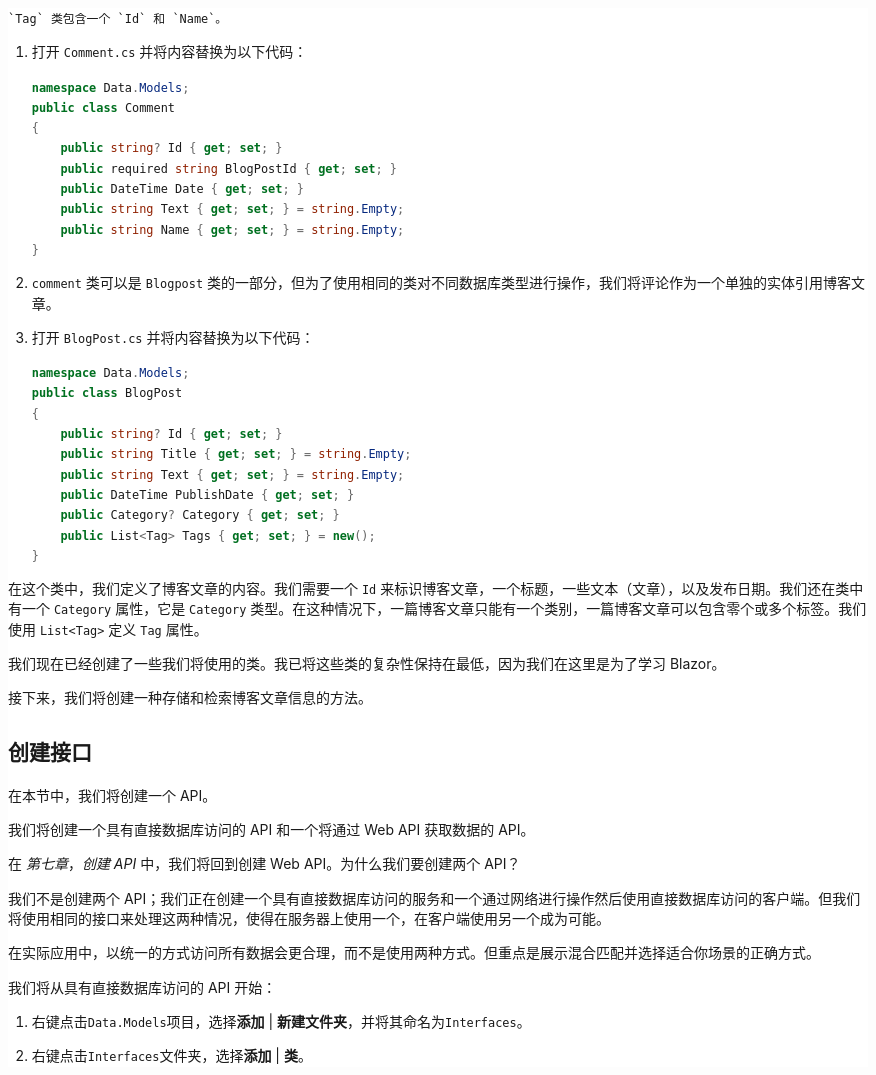     `Tag` 类包含一个 `Id` 和 `Name`。

1.  打开 `Comment.cs` 并将内容替换为以下代码：

    ```cs
    namespace Data.Models;
    public class Comment
    {
        public string? Id { get; set; }
        public required string BlogPostId { get; set; }
        public DateTime Date { get; set; }
        public string Text { get; set; } = string.Empty;
        public string Name { get; set; } = string.Empty;
    } 
    ```

1.  `comment` 类可以是 `Blogpost` 类的一部分，但为了使用相同的类对不同数据库类型进行操作，我们将评论作为一个单独的实体引用博客文章。

1.  打开 `BlogPost.cs` 并将内容替换为以下代码：

    ```cs
    namespace Data.Models;
    public class BlogPost
    {
        public string? Id { get; set; }
        public string Title { get; set; } = string.Empty;
        public string Text { get; set; } = string.Empty;
        public DateTime PublishDate { get; set; }
        public Category? Category { get; set; }
        public List<Tag> Tags { get; set; } = new();
    } 
    ```

在这个类中，我们定义了博客文章的内容。我们需要一个 `Id` 来标识博客文章，一个标题，一些文本（文章），以及发布日期。我们还在类中有一个 `Category` 属性，它是 `Category` 类型。在这种情况下，一篇博客文章只能有一个类别，一篇博客文章可以包含零个或多个标签。我们使用 `List<Tag>` 定义 `Tag` 属性。

我们现在已经创建了一些我们将使用的类。我已将这些类的复杂性保持在最低，因为我们在这里是为了学习 Blazor。

接下来，我们将创建一种存储和检索博客文章信息的方法。

## 创建接口

在本节中，我们将创建一个 API。

我们将创建一个具有直接数据库访问的 API 和一个将通过 Web API 获取数据的 API。

在 *第七章*，*创建 API* 中，我们将回到创建 Web API。为什么我们要创建两个 API？

我们不是创建两个 API；我们正在创建一个具有直接数据库访问的服务和一个通过网络进行操作然后使用直接数据库访问的客户端。但我们将使用相同的接口来处理这两种情况，使得在服务器上使用一个，在客户端使用另一个成为可能。

在实际应用中，以统一的方式访问所有数据会更合理，而不是使用两种方式。但重点是展示混合匹配并选择适合你场景的正确方式。

我们将从具有直接数据库访问的 API 开始：

1.  右键点击`Data.Models`项目，选择**添加** | **新建文件夹**，并将其命名为`Interfaces`。

1.  右键点击`Interfaces`文件夹，选择**添加** | **类**。
